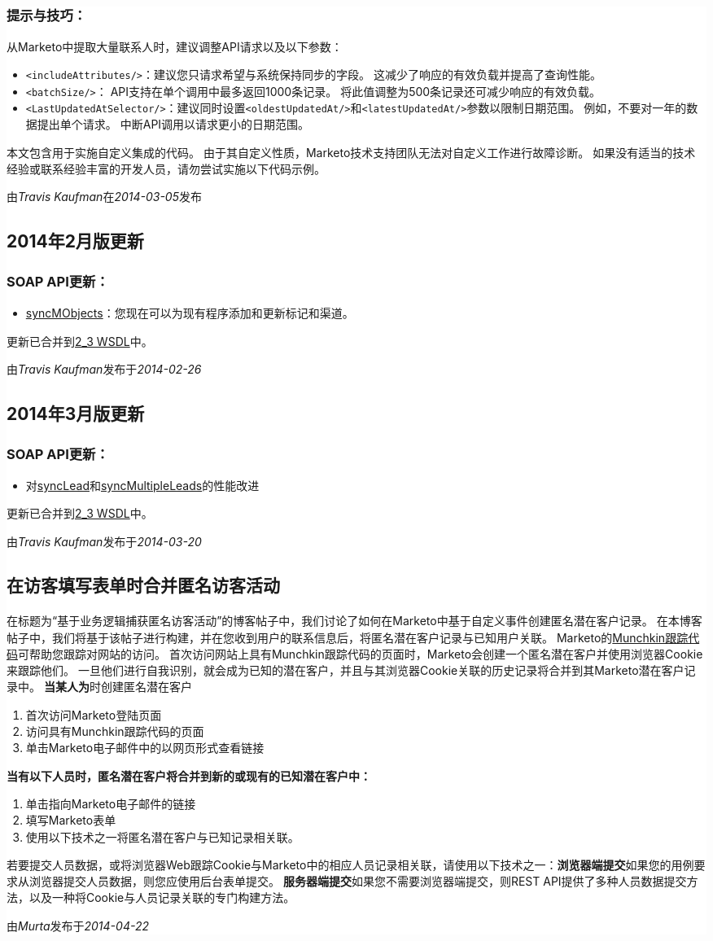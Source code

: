 ### 提示与技巧：

从Marketo中提取大量联系人时，建议调整API请求以及以下参数：

* `<includeAttributes/>`：建议您只请求希望与系统保持同步的字段。 这减少了响应的有效负载并提高了查询性能。
* `<batchSize/>`： API支持在单个调用中最多返回1000条记录。 将此值调整为500条记录还可减少响应的有效负载。
* `<LastUpdatedAtSelector/>`：建议同时设置`<oldestUpdatedAt/>`和`<latestUpdatedAt/>`参数以限制日期范围。 例如，不要对一年的数据提出单个请求。 中断API调用以请求更小的日期范围。

本文包含用于实施自定义集成的代码。 由于其自定义性质，Marketo技术支持团队无法对自定义工作进行故障诊断。 如果没有适当的技术经验或联系经验丰富的开发人员，请勿尝试实施以下代码示例。

由&#x200B;_Travis Kaufman_&#x200B;在&#x200B;_2014-03-05_&#x200B;发布

## 2014年2月版更新

### SOAP API更新：

* [syncMObjects](/help/soap-api/syncmobjects.md)：您现在可以为现有程序添加和更新标记和渠道。

更新已合并到[2_3 WSDL](http://app.marketo.com/soap/mktows/2_3?WSDL)中。

由&#x200B;_Travis Kaufman_&#x200B;发布于&#x200B;_2014-02-26_

## 2014年3月版更新

### SOAP API更新：

* 对[syncLead](/help/soap-api/synclead.md)和[syncMultipleLeads](/help/soap-api/syncmultipleleads.md)的性能改进

更新已合并到[2_3 WSDL](http://app.marketo.com/soap/mktows/2_3?WSDL)中。

由&#x200B;_Travis Kaufman_&#x200B;发布于&#x200B;_2014-03-20_

## 在访客填写表单时合并匿名访客活动

在标题为“基于业务逻辑捕获匿名访客活动”的博客帖子中，我们讨论了如何在Marketo中基于自定义事件创建匿名潜在客户记录。 在本博客帖子中，我们将基于该帖子进行构建，并在您收到用户的联系信息后，将匿名潜在客户记录与已知用户关联。 Marketo的[Munchkin跟踪代码](/help/javascript-api/lead-tracking.md)可帮助您跟踪对网站的访问。 首次访问网站上具有Munchkin跟踪代码的页面时，Marketo会创建一个匿名潜在客户并使用浏览器Cookie来跟踪他们。 一旦他们进行自我识别，就会成为已知的潜在客户，并且与其浏览器Cookie关联的历史记录将合并到其Marketo潜在客户记录中。 **当某人为**&#x200B;时创建匿名潜在客户

1. 首次访问Marketo登陆页面
1. 访问具有Munchkin跟踪代码的页面
1. 单击Marketo电子邮件中的以网页形式查看链接

**当有以下人员时，匿名潜在客户将合并到新的或现有的已知潜在客户中：**

1. 单击指向Marketo电子邮件的链接
1. 填写Marketo表单
1. 使用以下技术之一将匿名潜在客户与已知记录相关联。

若要提交人员数据，或将浏览器Web跟踪Cookie与Marketo中的相应人员记录相关联，请使用以下技术之一：**浏览器端提交**&#x200B;如果您的用例要求从浏览器提交人员数据，则您应使用后台表单提交。 **服务器端提交**&#x200B;如果您不需要浏览器端提交，则REST API提供了多种人员数据提交方法，以及一种将Cookie与人员记录关联的专门构建方法。

由&#x200B;_Murta_&#x200B;发布于&#x200B;_2014-04-22_
